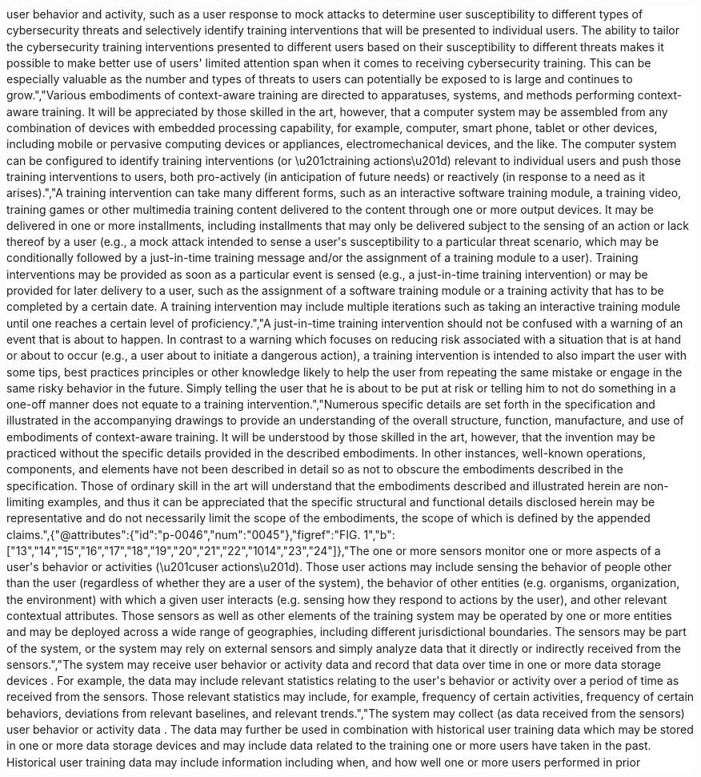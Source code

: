 user behavior and activity, such as a user response to mock attacks to determine user susceptibility to different types of cybersecurity threats and selectively identify training interventions that will be presented to individual users. The ability to tailor the cybersecurity training interventions presented to different users based on their susceptibility to different threats makes it possible to make better use of users' limited attention span when it comes to receiving cybersecurity training. This can be especially valuable as the number and types of threats to users can potentially be exposed to is large and continues to grow.","Various embodiments of context-aware training are directed to apparatuses, systems, and methods performing context-aware training. It will be appreciated by those skilled in the art, however, that a computer system may be assembled from any combination of devices with embedded processing capability, for example, computer, smart phone, tablet or other devices, including mobile or pervasive computing devices or appliances, electromechanical devices, and the like. The computer system can be configured to identify training interventions (or \u201ctraining actions\u201d) relevant to individual users and push those training interventions to users, both pro-actively (in anticipation of future needs) or reactively (in response to a need as it arises).","A training intervention can take many different forms, such as an interactive software training module, a training video, training games or other multimedia training content delivered to the content through one or more output devices. It may be delivered in one or more installments, including installments that may only be delivered subject to the sensing of an action or lack thereof by a user (e.g., a mock attack intended to sense a user's susceptibility to a particular threat scenario, which may be conditionally followed by a just-in-time training message and\/or the assignment of a training module to a user). Training interventions may be provided as soon as a particular event is sensed (e.g., a just-in-time training intervention) or may be provided for later delivery to a user, such as the assignment of a software training module or a training activity that has to be completed by a certain date. A training intervention may include multiple iterations such as taking an interactive training module until one reaches a certain level of proficiency.","A just-in-time training intervention should not be confused with a warning of an event that is about to happen. In contrast to a warning which focuses on reducing risk associated with a situation that is at hand or about to occur (e.g., a user about to initiate a dangerous action), a training intervention is intended to also impart the user with some tips, best practices principles or other knowledge likely to help the user from repeating the same mistake or engage in the same risky behavior in the future. Simply telling the user that he is about to be put at risk or telling him to not do something in a one-off manner does not equate to a training intervention.","Numerous specific details are set forth in the specification and illustrated in the accompanying drawings to provide an understanding of the overall structure, function, manufacture, and use of embodiments of context-aware training. It will be understood by those skilled in the art, however, that the invention may be practiced without the specific details provided in the described embodiments. In other instances, well-known operations, components, and elements have not been described in detail so as not to obscure the embodiments described in the specification. Those of ordinary skill in the art will understand that the embodiments described and illustrated herein are non-limiting examples, and thus it can be appreciated that the specific structural and functional details disclosed herein may be representative and do not necessarily limit the scope of the embodiments, the scope of which is defined by the appended claims.",{"@attributes":{"id":"p-0046","num":"0045"},"figref":"FIG. 1","b":["13","14","15","16","17","18","19","20","21","22","1014","23","24"]},"The one or more sensors  monitor one or more aspects of a user's behavior or activities (\u201cuser actions\u201d). Those user actions may include sensing the behavior of people other than the user (regardless of whether they are a user of the system), the behavior of other entities (e.g. organisms, organization, the environment) with which a given user interacts (e.g. sensing how they respond to actions by the user), and other relevant contextual attributes. Those sensors  as well as other elements of the training system may be operated by one or more entities and may be deployed across a wide range of geographies, including different jurisdictional boundaries. The sensors may be part of the system, or the system may rely on external sensors and simply analyze data that it directly or indirectly received from the sensors.","The system may receive user behavior or activity data  and record that data over time in one or more data storage devices . For example, the data may include relevant statistics relating to the user's behavior or activity over a period of time as received from the sensors. Those relevant statistics may include, for example, frequency of certain activities, frequency of certain behaviors, deviations from relevant baselines, and relevant trends.","The system may collect (as data received from the sensors) user behavior or activity data . The data may further be used in combination with historical user training data  which may be stored in one or more data storage devices and may include data related to the training one or more users have taken in the past. Historical user training data  may include information including when, and how well one or more users performed in prior